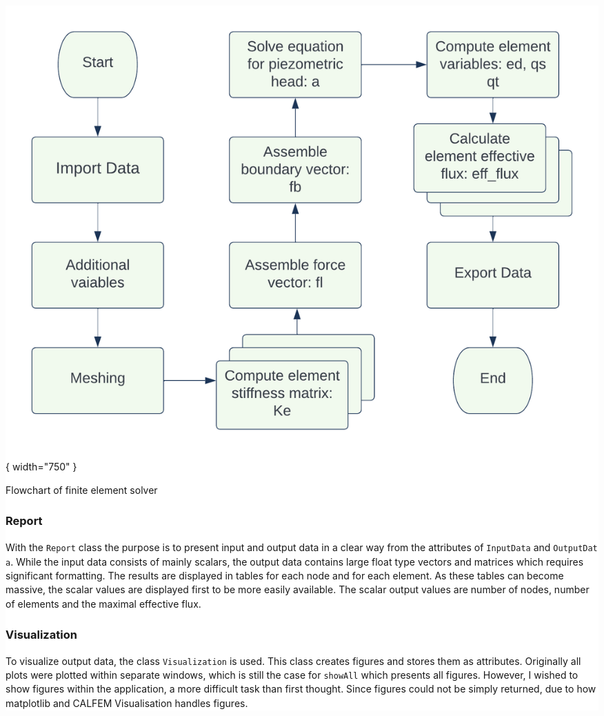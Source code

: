   ![fem](img/fem.png){ width="750" }
  <figcaption>Flowchart of finite element solver</figcaption>
</figure>

### Report
With the `Report` class the purpose is to present input and output data in a clear way from the attributes of `InputData` and `OutputData`. While the input data consists of mainly scalars, the output data contains large float type vectors and matrices which requires significant formatting. The results are displayed in tables for each node and for each element. As these tables can become massive, the scalar values are displayed first to be more easily available. The scalar output values are number of nodes, number of elements and the maximal effective flux.

### Visualization
To visualize output data, the class `Visualization` is used. This class creates figures and stores them as attributes. Originally all plots were plotted within separate windows, which is still the case for `showAll` which presents all figures. However, I wished to show figures within the application, a more difficult task than first thought. Since figures could not be simply returned, due to how matplotlib and CALFEM Visualisation handles figures.
